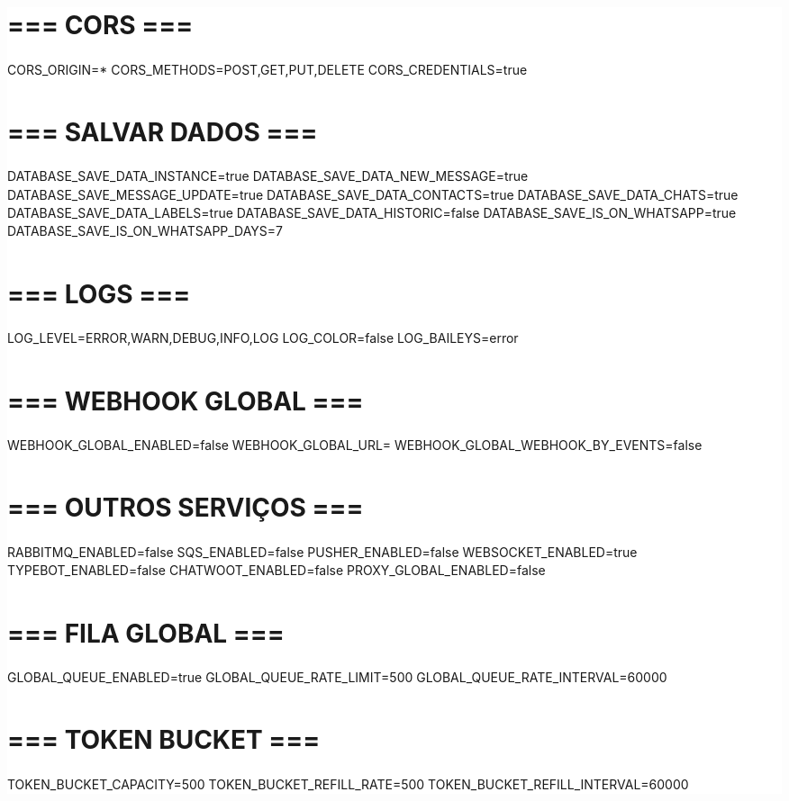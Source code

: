   # === CORS ===
  CORS_ORIGIN=*
  CORS_METHODS=POST,GET,PUT,DELETE
  CORS_CREDENTIALS=true

  # === SALVAR DADOS ===
  DATABASE_SAVE_DATA_INSTANCE=true
  DATABASE_SAVE_DATA_NEW_MESSAGE=true
  DATABASE_SAVE_MESSAGE_UPDATE=true
  DATABASE_SAVE_DATA_CONTACTS=true
  DATABASE_SAVE_DATA_CHATS=true
  DATABASE_SAVE_DATA_LABELS=true
  DATABASE_SAVE_DATA_HISTORIC=false
  DATABASE_SAVE_IS_ON_WHATSAPP=true
  DATABASE_SAVE_IS_ON_WHATSAPP_DAYS=7

  # === LOGS ===
  LOG_LEVEL=ERROR,WARN,DEBUG,INFO,LOG
  LOG_COLOR=false
  LOG_BAILEYS=error

  # === WEBHOOK GLOBAL ===
  WEBHOOK_GLOBAL_ENABLED=false
  WEBHOOK_GLOBAL_URL=
  WEBHOOK_GLOBAL_WEBHOOK_BY_EVENTS=false

  # === OUTROS SERVIÇOS ===
  RABBITMQ_ENABLED=false
  SQS_ENABLED=false
  PUSHER_ENABLED=false
  WEBSOCKET_ENABLED=true
  TYPEBOT_ENABLED=false
  CHATWOOT_ENABLED=false
  PROXY_GLOBAL_ENABLED=false

  # === FILA GLOBAL ===
  GLOBAL_QUEUE_ENABLED=true
  GLOBAL_QUEUE_RATE_LIMIT=500
  GLOBAL_QUEUE_RATE_INTERVAL=60000

  # === TOKEN BUCKET ===
  TOKEN_BUCKET_CAPACITY=500
  TOKEN_BUCKET_REFILL_RATE=500
  TOKEN_BUCKET_REFILL_INTERVAL=60000
